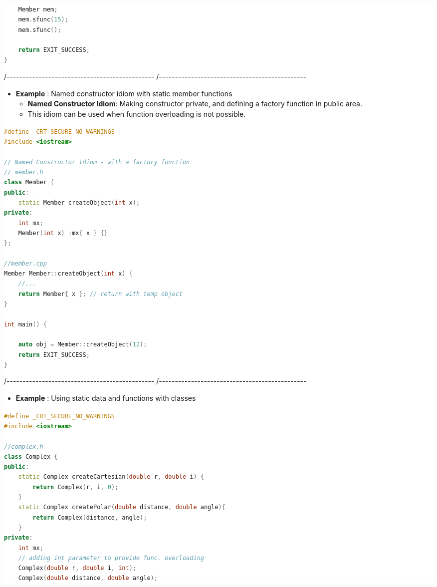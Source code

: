 ```cpp
	Member mem;
	mem.sfunc(15);
	mem.sfunc();
	
	return EXIT_SUCCESS;
}
```

/----------------------------------------------
/----------------------------------------------

- **Example** : Named constructor idiom with static member functions
  - **Named Constructor Idiom**: Making constructor private, and defining a factory function in public area.
  - This idiom can be used when function overloading is not possible.

```cpp
#define _CRT_SECURE_NO_WARNINGS
#include <iostream>

// Named Constructor Idiom - with a factory function
// member.h
class Member {
public:
	static Member createObject(int x);
private:
	int mx;
	Member(int x) :mx{ x } {}
};

//member.cpp
Member Member::createObject(int x) {
	//...
	return Member{ x }; // return with temp object
}

int main() {

	auto obj = Member::createObject(12);
	return EXIT_SUCCESS;
}
```

/----------------------------------------------
/----------------------------------------------

- **Example** : Using static data and functions with classes

```cpp
#define _CRT_SECURE_NO_WARNINGS
#include <iostream>

//complex.h
class Complex {
public:
	static Complex createCartesian(double r, double i) {
		return Complex(r, i, 0);
	}
	static Complex createPolar(double distance, double angle){
		return Complex(distance, angle);
	}
private:
	int mx;
	// adding int parameter to provide func. overloading
	Complex(double r, double i, int);
	Complex(double distance, double angle);
```